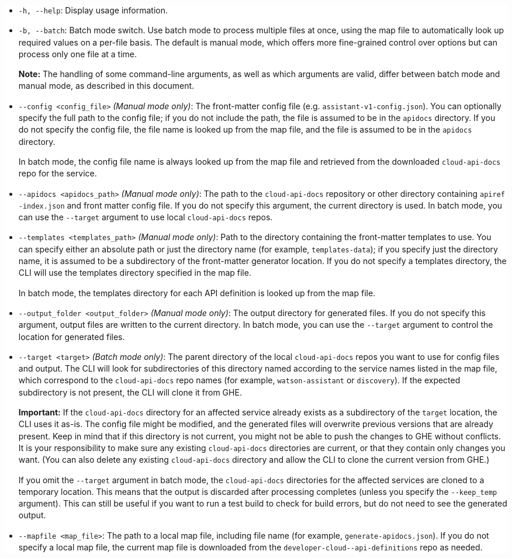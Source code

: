 - `-h, --help`: Display usage information.

- `-b, --batch`: Batch mode switch. Use batch mode to process multiple files at once, using the map file to automatically look up required values on a per-file basis. The default is manual mode, which offers more fine-grained control over options but can process only one file at a time.

  **Note:** The handling of some command-line arguments, as well as which arguments are valid, differ between batch mode and manual mode, as described in this document.

- `--config <config_file>` _(Manual mode only)_: The front-matter config file (e.g. `assistant-v1-config.json`). You can optionally specify the full path to the config file; if you do not include the path, the file is assumed to be in the `apidocs` directory. If you do not specify the config file, the file name is looked up from the map file, and the file is assumed to be in the `apidocs` directory.

  In batch mode, the config file name is always looked up from the map file and retrieved from the downloaded `cloud-api-docs` repo for the service.

- `--apidocs <apidocs_path>` _(Manual mode only)_: The path to the `cloud-api-docs` repository or other directory containing `apiref-index.json` and front matter config file. If you do not specify this argument, the current directory is used. In batch mode, you can use the `--target` argument to use local `cloud-api-docs` repos.

- `--templates <templates_path>` _(Manual mode only)_: Path to the directory containing the front-matter templates to use. You can specify either an absolute path or just the directory name (for example, `templates-data`); if you specify just the directory name, it is assumed to be a subdirectory of the front-matter generator location. If you do not specify a templates directory, the CLI will use the templates directory specified in the map file.

  In batch mode, the templates directory for each API definition is looked up from the map file.

- `--output_folder <output_folder>` _(Manual mode only)_: The output directory for generated files. If you do not specify this argument, output files are written to the current directory. In batch mode, you can use the `--target` argument to control the location for generated files.

- `--target <target>` _(Batch mode only)_: The parent directory of the local `cloud-api-docs` repos you want to use for config files and output. The CLI will look for subdirectories of this directory named according to the service names listed in the map file, which correspond to the `cloud-api-docs` repo names (for example, `watson-assistant` or `discovery`). If the expected subdirectory is not present, the CLI will clone it from GHE.

  **Important:** If the `cloud-api-docs` directory for an affected service already exists as a subdirectory of the `target` location, the CLI uses it as-is. The config file might be modified, and the generated files will overwrite previous versions that are already present. Keep in mind that if this directory is not current, you might not be able to push the changes to GHE without conflicts. It is your responsibility to make sure any existing `cloud-api-docs` directories are current, or that they contain only changes you want. (You can also delete any existing `cloud-api-docs` directory and allow the CLI to clone the current version from GHE.)

  If you omit the `--target` argument in batch mode, the `cloud-api-docs` directories for the affected services are cloned to a temporary location. This means that the output is discarded after processing completes (unless you specify the `--keep_temp` argument). This can still be useful if you want to run a test build to check for build errors, but do not need to see the generated output.

- `--mapfile <map_file>`: The path to a local map file, including file name (for example, `generate-apidocs.json`). If you do not specify a local map file, the current map file is downloaded from the `developer-cloud--api-definitions` repo as needed.

